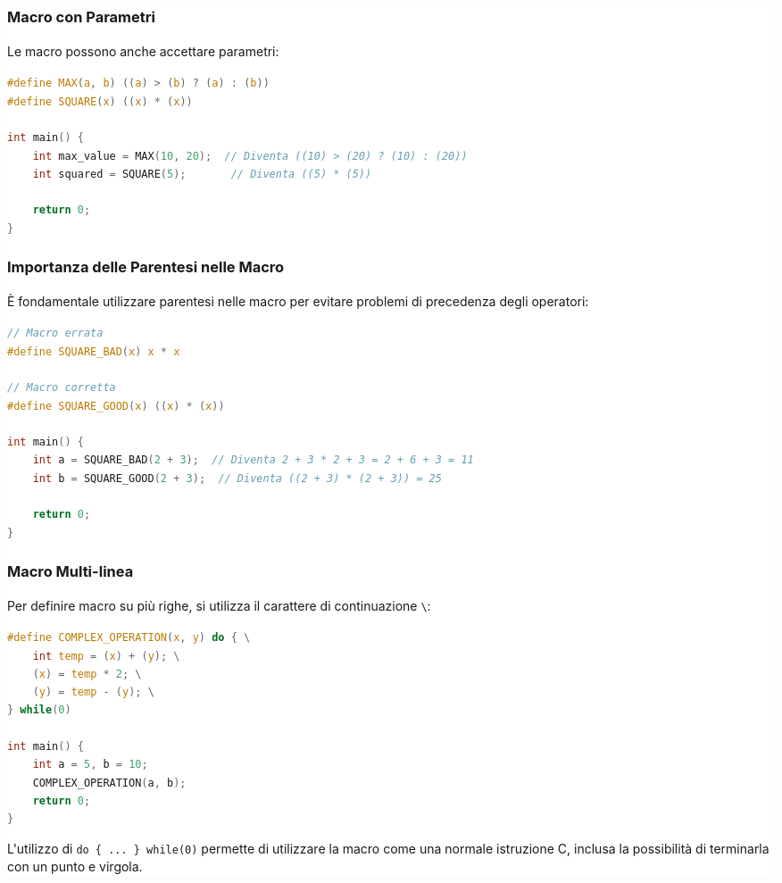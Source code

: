 ### Macro con Parametri

Le macro possono anche accettare parametri:

```c
#define MAX(a, b) ((a) > (b) ? (a) : (b))
#define SQUARE(x) ((x) * (x))

int main() {
    int max_value = MAX(10, 20);  // Diventa ((10) > (20) ? (10) : (20))
    int squared = SQUARE(5);       // Diventa ((5) * (5))
    
    return 0;
}
```

### Importanza delle Parentesi nelle Macro

È fondamentale utilizzare parentesi nelle macro per evitare problemi di precedenza degli operatori:

```c
// Macro errata
#define SQUARE_BAD(x) x * x

// Macro corretta
#define SQUARE_GOOD(x) ((x) * (x))

int main() {
    int a = SQUARE_BAD(2 + 3);  // Diventa 2 + 3 * 2 + 3 = 2 + 6 + 3 = 11
    int b = SQUARE_GOOD(2 + 3);  // Diventa ((2 + 3) * (2 + 3)) = 25
    
    return 0;
}
```

### Macro Multi-linea

Per definire macro su più righe, si utilizza il carattere di continuazione `\`:

```c
#define COMPLEX_OPERATION(x, y) do { \
    int temp = (x) + (y); \
    (x) = temp * 2; \
    (y) = temp - (y); \
} while(0)

int main() {
    int a = 5, b = 10;
    COMPLEX_OPERATION(a, b);
    return 0;
}
```

L'utilizzo di `do { ... } while(0)` permette di utilizzare la macro come una normale istruzione C, inclusa la possibilità di terminarla con un punto e virgola.
